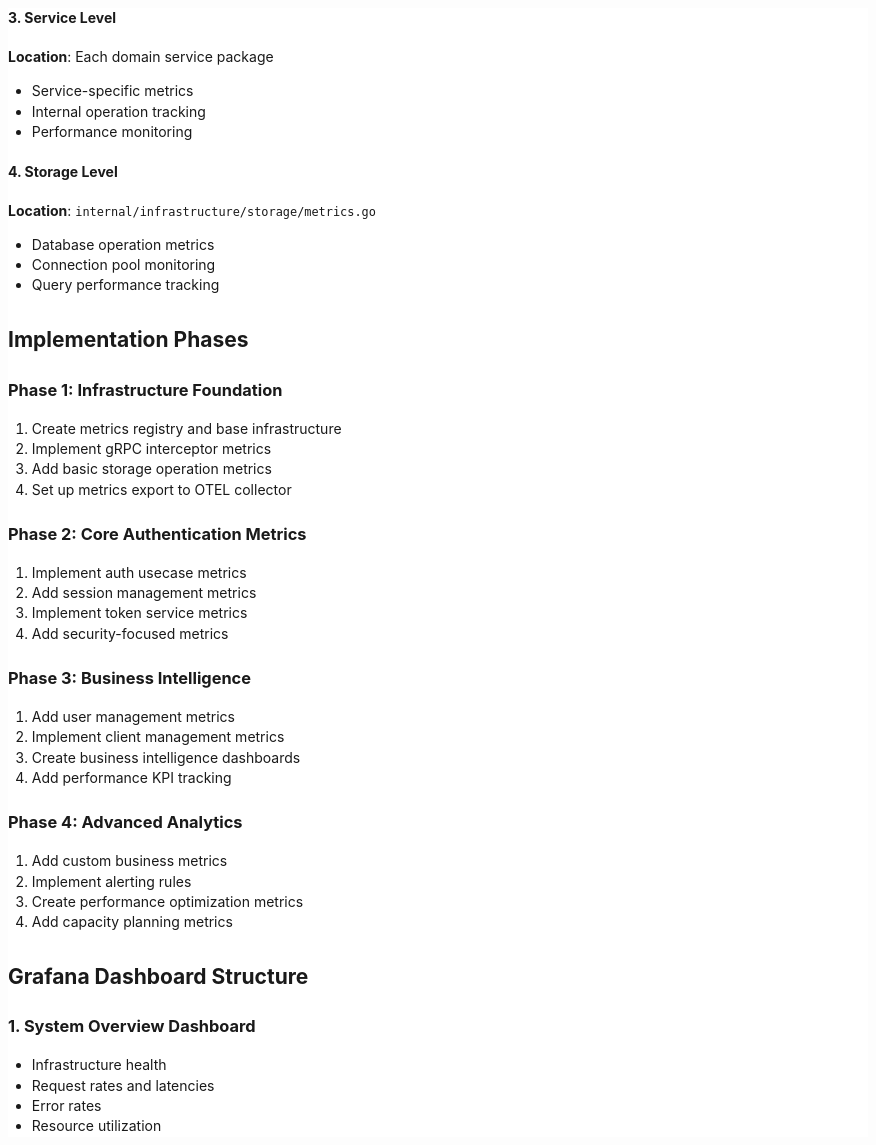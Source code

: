 #### 3. Service Level

**Location**: Each domain service package

- Service-specific metrics
- Internal operation tracking
- Performance monitoring

#### 4. Storage Level

**Location**: `internal/infrastructure/storage/metrics.go`

- Database operation metrics
- Connection pool monitoring
- Query performance tracking

## Implementation Phases

### Phase 1: Infrastructure Foundation

1. Create metrics registry and base infrastructure
2. Implement gRPC interceptor metrics
3. Add basic storage operation metrics
4. Set up metrics export to OTEL collector

### Phase 2: Core Authentication Metrics

1. Implement auth usecase metrics
2. Add session management metrics
3. Implement token service metrics
4. Add security-focused metrics

### Phase 3: Business Intelligence

1. Add user management metrics
2. Implement client management metrics
3. Create business intelligence dashboards
4. Add performance KPI tracking

### Phase 4: Advanced Analytics

1. Add custom business metrics
2. Implement alerting rules
3. Create performance optimization metrics
4. Add capacity planning metrics

## Grafana Dashboard Structure

### 1. System Overview Dashboard

- Infrastructure health
- Request rates and latencies
- Error rates
- Resource utilization
